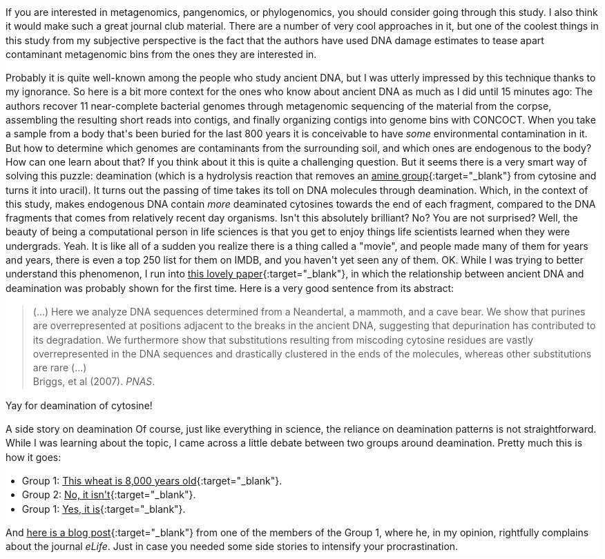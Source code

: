 If you are interested in metagenomics, pangenomics, or phylogenomics, you should consider going through this study. I also think it would make such a great journal club material. There are a number of very cool approaches in it, but one of the coolest things in this study from my subjective perspective is the fact that the authors have used DNA damage estimates to tease apart contaminant metagenomic bins from the ones they are interested in.

Probably it is quite well-known among the people who study ancient DNA, but I was utterly impressed by this technique thanks to my ignorance. So here is a bit more context for the ones who know about ancient DNA as much as I did until 15 minutes ago: The authors recover 11 near-complete bacterial genomes through metagenomic sequencing of the material from the corpse, assembling the resulting short reads into contigs, and finally organizing contigs into genome bins with CONCOCT. When you take a sample from a body that's been buried for the last 800 years it is conceivable to have *some* environmental contamination in it. But how to determine which genomes are contaminants from the surrounding soil, and which ones are endogenous to the body? How can one learn about that? If you think about it this is quite a challenging question. But it seems there is a very smart way of solving this puzzle: deamination (which is a hydrolysis reaction that removes an [amine group](https://en.wikipedia.org/wiki/Amine){:target="_blank"} from cytosine and turns it into uracil). It turns out the passing of time takes its toll on DNA molecules through deamination. Which, in the context of this study, makes endogenous DNA contain *more* deaminated cytosines towards the end of each fragment, compared to the DNA fragments that comes from relatively recent day organisms. Isn't this absolutely brilliant? No? You are not surprised? Well, the beauty of being a computational person in life sciences is that you get to enjoy things life scientists learned when they were undergrads. Yeah. It is like all of a sudden you realize there is a thing called a "movie", and people made many of them for years and years, there is even a top 250 list for them on IMDB, and you haven't yet seen any of them. OK. While I was trying to better understand this phenomenon, I run into [this lovely paper](http://www.pnas.org/content/104/37/14616){:target="_blank"}, in which the relationship between ancient DNA and deamination was probably shown for the first time. Here is a very good sentence from its abstract:

<blockquote>
(...) Here we analyze DNA sequences determined from a Neandertal, a mammoth, and a cave bear. We show that purines are overrepresented at positions adjacent to the breaks in the ancient DNA, suggesting that depurination has contributed to its degradation. We furthermore show that substitutions resulting from miscoding cytosine residues are vastly overrepresented in the DNA sequences and drastically clustered in the ends of the molecules, whereas other substitutions are rare (...)

<div class="blockquote-author">Briggs, et al (2007). <i>PNAS</i>.</div>
</blockquote>

Yay for deamination of cytosine!

<div class="extra-info" markdown="1">

<span class="extra-info-header">A side story on deamination</span>
Of course, just like everything in science, the reliance on deamination patterns is not straightforward. While I was learning about the topic, I came across a little debate between two groups around deamination. Pretty much this is how it goes:

- Group 1: [This wheat is 8,000 years old](http://science.sciencemag.org/content/347/6225/998){:target="_blank"}.
- Group 2: [No, it isn't](https://elifesciences.org/content/4/e10005){:target="_blank"}.
- Group 1: [Yes, it is](http://biorxiv.org/content/early/2015/11/17/032060){:target="_blank"}.

And [here is a blog post](https://blogs.warwick.ac.uk/microbialunderground/entry/thermal_age_cytosine/){:target="_blank"} from one of the members of the Group 1, where he, in my opinion, rightfully complains about the journal *eLife*. Just in case you needed some side stories to intensify your procrastination.
</div>
